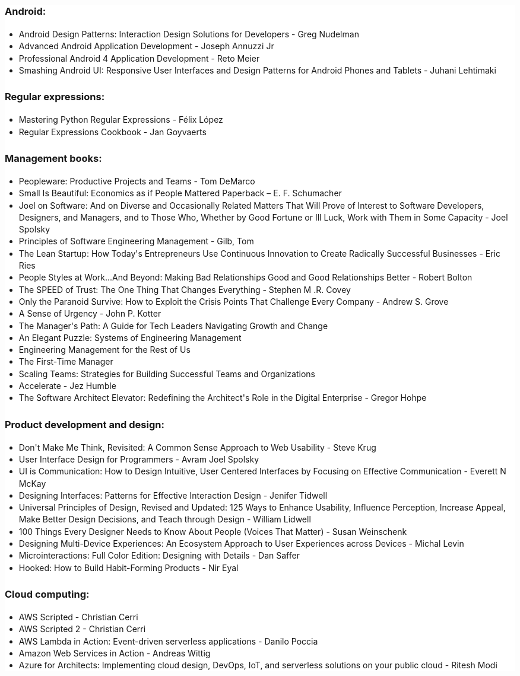### Android:
- Android Design Patterns: Interaction Design Solutions for Developers - Greg Nudelman 
- Advanced Android Application Development -  Joseph Annuzzi Jr
- Professional Android 4 Application Development - Reto Meier
- Smashing Android UI: Responsive User Interfaces and Design Patterns for Android Phones and Tablets - Juhani Lehtimaki

### Regular expressions:
- Mastering Python Regular Expressions - Félix López
- Regular Expressions Cookbook - Jan Goyvaerts

### Management books:
- Peopleware: Productive Projects and Teams - Tom DeMarco
- Small Is Beautiful: Economics as if People Mattered Paperback – E. F. Schumacher
- Joel on Software: And on Diverse and Occasionally Related Matters That Will Prove of Interest to Software Developers, Designers, and Managers, and to Those Who, Whether by Good Fortune or Ill Luck, Work with Them in Some Capacity - Joel Spolsky
- Principles of Software Engineering Management - Gilb, Tom
- The Lean Startup: How Today's Entrepreneurs Use Continuous Innovation to Create Radically Successful Businesses - Eric Ries 
- People Styles at Work...And Beyond: Making Bad Relationships Good and Good Relationships Better - Robert Bolton
- The SPEED of Trust: The One Thing That Changes Everything - Stephen M .R. Covey
- Only the Paranoid Survive: How to Exploit the Crisis Points That Challenge Every Company - Andrew S. Grove
- A Sense of Urgency - John P. Kotter
- The Manager's Path: A Guide for Tech Leaders Navigating Growth and Change
- An Elegant Puzzle: Systems of Engineering Management
- Engineering Management for the Rest of Us
- The First-Time Manager
- Scaling Teams: Strategies for Building Successful Teams and Organizations
- Accelerate - Jez Humble
- The Software Architect Elevator: Redefining the Architect's Role in the Digital Enterprise - Gregor Hohpe

### Product development and design:
- Don't Make Me Think, Revisited: A Common Sense Approach to Web Usability - Steve Krug
- User Interface Design for Programmers - Avram Joel Spolsky
- UI is Communication: How to Design Intuitive, User Centered Interfaces by Focusing on Effective Communication - Everett N McKay
- Designing Interfaces: Patterns for Effective Interaction Design - Jenifer Tidwell
- Universal Principles of Design, Revised and Updated: 125 Ways to Enhance Usability, Influence Perception, Increase Appeal, Make Better Design Decisions, and Teach through Design - William Lidwell
- 100 Things Every Designer Needs to Know About People (Voices That Matter) - Susan Weinschenk
- Designing Multi-Device Experiences: An Ecosystem Approach to User Experiences across Devices - Michal Levin 
- Microinteractions: Full Color Edition: Designing with Details - Dan Saffer 
- Hooked: How to Build Habit-Forming Products - Nir Eyal 

### Cloud computing:
- AWS Scripted - Christian Cerri 
- AWS Scripted 2 - Christian Cerri
- AWS Lambda in Action: Event-driven serverless applications - Danilo Poccia
- Amazon Web Services in Action - Andreas Wittig
- Azure for Architects: Implementing cloud design, DevOps, IoT, and serverless solutions on your public cloud - Ritesh Modi
